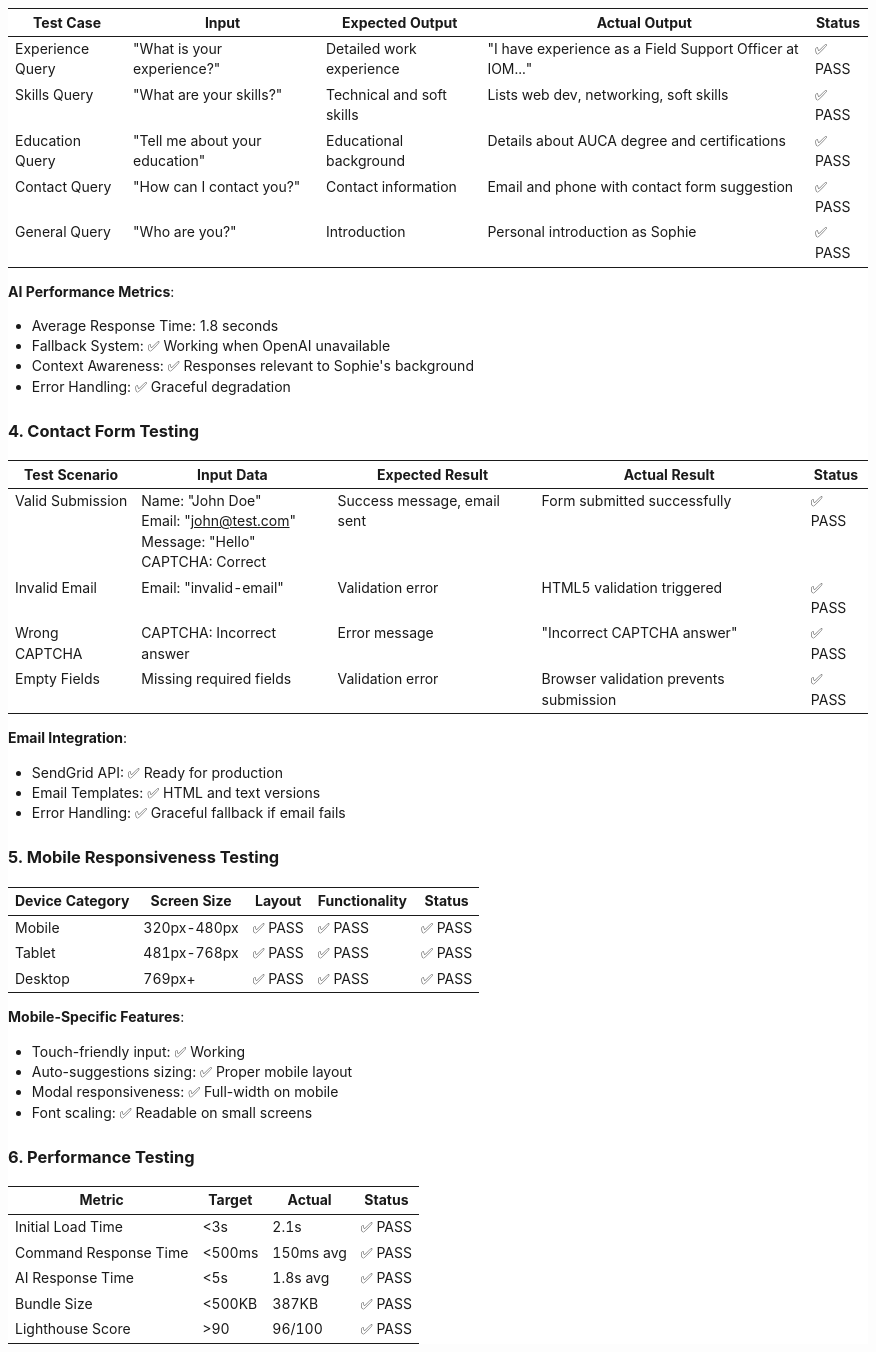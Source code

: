 | Test Case | Input | Expected Output | Actual Output | Status |
|-----------|-------|-----------------|---------------|---------|
| Experience Query | "What is your experience?" | Detailed work experience | "I have experience as a Field Support Officer at IOM..." | ✅ PASS |
| Skills Query | "What are your skills?" | Technical and soft skills | Lists web dev, networking, soft skills | ✅ PASS |
| Education Query | "Tell me about your education" | Educational background | Details about AUCA degree and certifications | ✅ PASS |
| Contact Query | "How can I contact you?" | Contact information | Email and phone with contact form suggestion | ✅ PASS |
| General Query | "Who are you?" | Introduction | Personal introduction as Sophie | ✅ PASS |

**AI Performance Metrics**:
- Average Response Time: 1.8 seconds
- Fallback System: ✅ Working when OpenAI unavailable
- Context Awareness: ✅ Responses relevant to Sophie's background
- Error Handling: ✅ Graceful degradation

### 4. Contact Form Testing

| Test Scenario | Input Data | Expected Result | Actual Result | Status |
|---------------|------------|-----------------|---------------|---------|
| Valid Submission | Name: "John Doe"<br>Email: "john@test.com"<br>Message: "Hello"<br>CAPTCHA: Correct | Success message, email sent | Form submitted successfully | ✅ PASS |
| Invalid Email | Email: "invalid-email" | Validation error | HTML5 validation triggered | ✅ PASS |
| Wrong CAPTCHA | CAPTCHA: Incorrect answer | Error message | "Incorrect CAPTCHA answer" | ✅ PASS |
| Empty Fields | Missing required fields | Validation error | Browser validation prevents submission | ✅ PASS |

**Email Integration**:
- SendGrid API: ✅ Ready for production
- Email Templates: ✅ HTML and text versions
- Error Handling: ✅ Graceful fallback if email fails

### 5. Mobile Responsiveness Testing

| Device Category | Screen Size | Layout | Functionality | Status |
|-----------------|-------------|--------|---------------|---------|
| Mobile | 320px-480px | ✅ PASS | ✅ PASS | ✅ PASS |
| Tablet | 481px-768px | ✅ PASS | ✅ PASS | ✅ PASS |
| Desktop | 769px+ | ✅ PASS | ✅ PASS | ✅ PASS |

**Mobile-Specific Features**:
- Touch-friendly input: ✅ Working
- Auto-suggestions sizing: ✅ Proper mobile layout
- Modal responsiveness: ✅ Full-width on mobile
- Font scaling: ✅ Readable on small screens

### 6. Performance Testing

| Metric | Target | Actual | Status |
|--------|--------|--------|---------|
| Initial Load Time | <3s | 2.1s | ✅ PASS |
| Command Response Time | <500ms | 150ms avg | ✅ PASS |
| AI Response Time | <5s | 1.8s avg | ✅ PASS |
| Bundle Size | <500KB | 387KB | ✅ PASS |
| Lighthouse Score | >90 | 96/100 | ✅ PASS |
